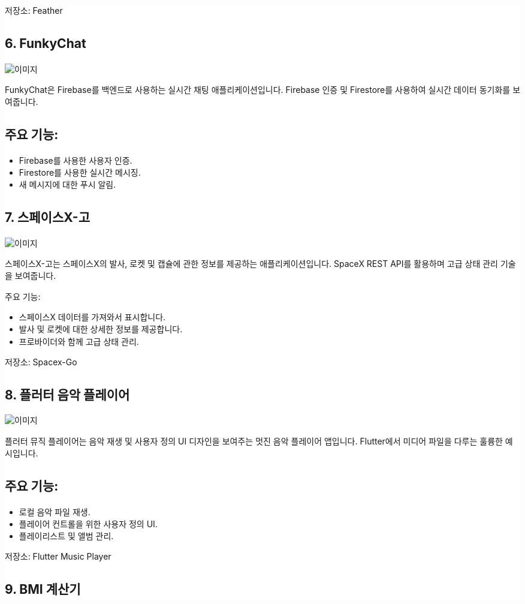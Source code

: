 저장소: Feather

## 6. FunkyChat

<div class="content-ad"></div>


![이미지](/assets/img/2024-07-07-Top15OpenSourceFlutterAppsYouShouldCheckOut_5.png)

FunkyChat은 Firebase를 백엔드로 사용하는 실시간 채팅 애플리케이션입니다. Firebase 인증 및 Firestore를 사용하여 실시간 데이터 동기화를 보여줍니다.

## 주요 기능:

- Firebase를 사용한 사용자 인증.
- Firestore를 사용한 실시간 메시징.
- 새 메시지에 대한 푸시 알림.


<div class="content-ad"></div>

## 7. 스페이스X-고

![이미지](/assets/img/2024-07-07-Top15OpenSourceFlutterAppsYouShouldCheckOut_6.png)

스페이스X-고는 스페이스X의 발사, 로켓 및 캡슐에 관한 정보를 제공하는 애플리케이션입니다. SpaceX REST API를 활용하며 고급 상태 관리 기술을 보여줍니다.

주요 기능:

<div class="content-ad"></div>

- 스페이스X 데이터를 가져와서 표시합니다.
- 발사 및 로켓에 대한 상세한 정보를 제공합니다.
- 프로바이더와 함께 고급 상태 관리.

저장소: Spacex-Go

## 8. 플러터 음악 플레이어

![이미지](/assets/img/2024-07-07-Top15OpenSourceFlutterAppsYouShouldCheckOut_7.png)

<div class="content-ad"></div>

플러터 뮤직 플레이어는 음악 재생 및 사용자 정의 UI 디자인을 보여주는 멋진 음악 플레이어 앱입니다. Flutter에서 미디어 파일을 다루는 훌륭한 예시입니다.

## 주요 기능:

- 로컬 음악 파일 재생.
- 플레이어 컨트롤을 위한 사용자 정의 UI.
- 플레이리스트 및 앨범 관리.

저장소: Flutter Music Player

<div class="content-ad"></div>

## 9. BMI 계산기
